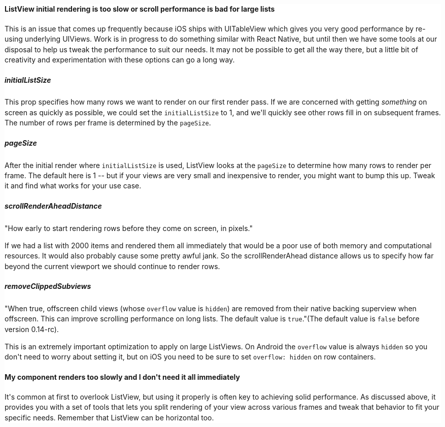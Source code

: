 #### ListView initial rendering is too slow or scroll performance is bad for large lists

This is an issue that comes up frequently because iOS ships with
UITableView which gives you very good performance by re-using underlying
UIViews. Work is in progress to do something similar with React Native,
but until then we have some tools at our disposal to help us tweak the
performance to suit our needs. It may not be possible to get all the way
there, but a little bit of creativity and experimentation with these
options can go a long way.

##### initialListSize

This prop specifies how many rows we want to render on our first render
pass. If we are concerned with getting *something* on screen as quickly
as possible, we could set the `initialListSize` to 1, and we'll quickly
see other rows fill in on subsequent frames. The number of rows per
frame is determined by the `pageSize`.

##### pageSize

After the initial render where `initialListSize` is used, ListView looks
at the `pageSize` to determine how many rows to render per frame. The
default here is 1 -- but if your views are very small and inexpensive to
render, you might want to bump this up. Tweak it and find what works for
your use case.

##### scrollRenderAheadDistance

"How early to start rendering rows before they come on screen, in pixels."

If we had a list with 2000 items and rendered them all immediately that
would be a poor use of both memory and computational resources. It would
also probably cause some pretty awful jank. So the scrollRenderAhead
distance allows us to specify how far beyond the current viewport we
should continue to render rows.

##### removeClippedSubviews

"When true, offscreen child views (whose `overflow` value is `hidden`)
are removed from their native backing superview when offscreen.  This
can improve scrolling performance on long lists. The default value is
`true`."(The default value is `false` before version 0.14-rc).

This is an extremely important optimization to apply on large ListViews.
On Android the `overflow` value is always `hidden` so you don't need to
worry about setting it, but on iOS you need to be sure to set `overflow:
hidden` on row containers.

#### My component renders too slowly and I don't need it all immediately

It's common at first to overlook ListView, but using it properly is
often key to achieving solid performance. As discussed above, it
provides you with a set of tools that lets you split rendering of your
view across various frames and tweak that behavior to fit your specific
needs. Remember that ListView can be horizontal too.
